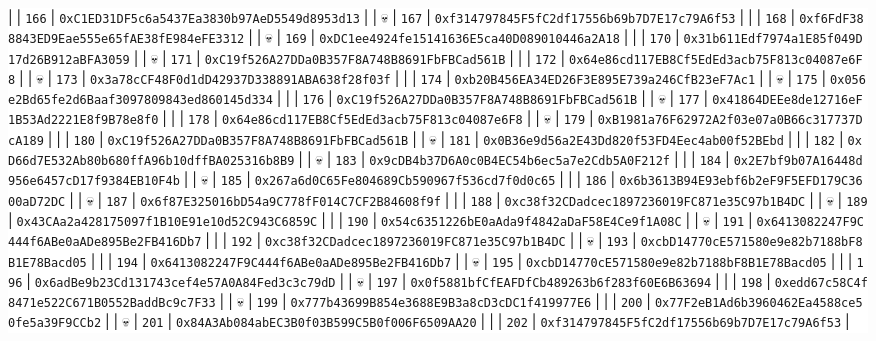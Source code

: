 |  | `166` | `0xC1ED31DF5c6a5437Ea3830b97AeD5549d8953d13` |
| 💀 | `167` | `0xf314797845F5fC2df17556b69b7D7E17c79A6f53` |
|  | `168` | `0xf6FdF388843ED9Eae555e65fAE38fE984eFE3312` |
| 💀 | `169` | `0xDC1ee4924fe15141636E5ca40D089010446a2A18` |
|  | `170` | `0x31b611Edf7974a1E85f049D17d26B912aBFA3059` |
| 💀 | `171` | `0xC19f526A27DDa0B357F8A748B8691FbFBCad561B` |
|  | `172` | `0x64e86cd117EB8Cf5EdEd3acb75F813c04087e6F8` |
| 💀 | `173` | `0x3a78cCF48F0d1dD42937D338891ABA638f28f03f` |
|  | `174` | `0xb20B456EA34ED26F3E895E739a246CfB23eF7Ac1` |
| 💀 | `175` | `0x056e2Bd65fe2d6Baaf3097809843ed860145d334` |
|  | `176` | `0xC19f526A27DDa0B357F8A748B8691FbFBCad561B` |
| 💀 | `177` | `0x41864DEEe8de12716eF1B53Ad2221E8f9B78e8f0` |
|  | `178` | `0x64e86cd117EB8Cf5EdEd3acb75F813c04087e6F8` |
| 💀 | `179` | `0xB1981a76F62972A2f03e07a0B66c317737DcA189` |
|  | `180` | `0xC19f526A27DDa0B357F8A748B8691FbFBCad561B` |
| 💀 | `181` | `0x0B36e9d56a2E43Dd820f53FD4Eec4ab00f52BEbd` |
|  | `182` | `0xD66d7E532Ab80b680ffA96b10dffBA025316b8B9` |
| 💀 | `183` | `0x9cDB4b37D6A0c0B4EC54b6ec5a7e2Cdb5A0F212f` |
|  | `184` | `0x2E7bf9b07A16448d956e6457cD17f9384EB10F4b` |
| 💀 | `185` | `0x267a6d0C65Fe804689Cb590967f536cd7f0d0c65` |
|  | `186` | `0x6b3613B94E93ebf6b2eF9F5EFD179C3600aD72DC` |
| 💀 | `187` | `0x6f87E325016bD54a9C778fF014C7CF2B84608f9f` |
|  | `188` | `0xc38f32CDadcec1897236019FC871e35C97b1B4DC` |
| 💀 | `189` | `0x43CAa2a428175097f1B10E91e10d52C943C6859C` |
|  | `190` | `0x54c6351226bE0aAda9f4842aDaF58E4Ce9f1A08C` |
| 💀 | `191` | `0x6413082247F9C444f6ABe0aADe895Be2FB416Db7` |
|  | `192` | `0xc38f32CDadcec1897236019FC871e35C97b1B4DC` |
| 💀 | `193` | `0xcbD14770cE571580e9e82b7188bF8B1E78Bacd05` |
|  | `194` | `0x6413082247F9C444f6ABe0aADe895Be2FB416Db7` |
| 💀 | `195` | `0xcbD14770cE571580e9e82b7188bF8B1E78Bacd05` |
|  | `196` | `0x6adBe9b23Cd131743cef4e57A0A84Fed3c3c79dD` |
| 💀 | `197` | `0x0f5881bfCfEAFDfCb489263b6f283f60E6B63694` |
|  | `198` | `0xedd67c58C4f8471e522C671B0552BaddBc9c7F33` |
| 💀 | `199` | `0x777b43699B854e3688E9B3a8cD3cDC1f419977E6` |
|  | `200` | `0x77F2eB1Ad6b3960462Ea4588ce50fe5a39F9CCb2` |
| 💀 | `201` | `0x84A3Ab084abEC3B0f03B599C5B0f006F6509AA20` |
|  | `202` | `0xf314797845F5fC2df17556b69b7D7E17c79A6f53` |